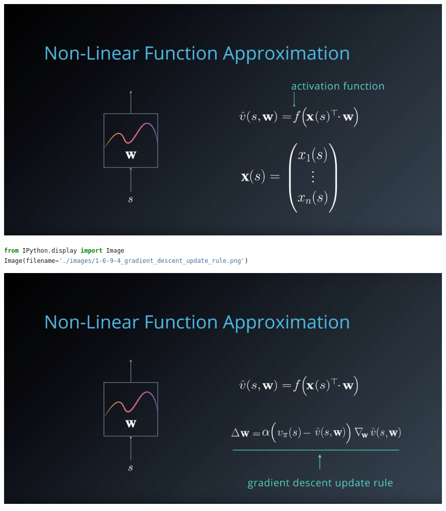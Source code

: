 ![png](/assets/images/2019-02-20-drlnd_1-6_RL_in_continuous_spaces-post/output_67_0.png)




```python
from IPython.display import Image
Image(filename='./images/1-6-9-4_gradient_descent_update_rule.png')
```




![png](/assets/images/2019-02-20-drlnd_1-6_RL_in_continuous_spaces-post/output_68_0.png)
